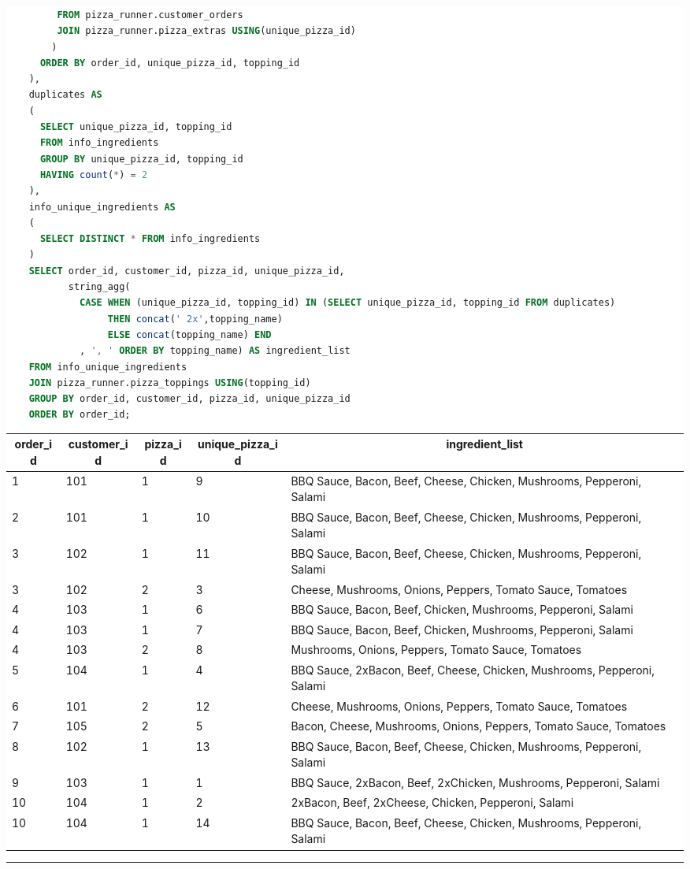 ``` sql
         FROM pizza_runner.customer_orders
         JOIN pizza_runner.pizza_extras USING(unique_pizza_id)
        )
      ORDER BY order_id, unique_pizza_id, topping_id
    ),
    duplicates AS
    (
      SELECT unique_pizza_id, topping_id 
      FROM info_ingredients
      GROUP BY unique_pizza_id, topping_id
      HAVING count(*) = 2
    ),
    info_unique_ingredients AS
    (
      SELECT DISTINCT * FROM info_ingredients
    )
    SELECT order_id, customer_id, pizza_id, unique_pizza_id, 
    	   string_agg(
             CASE WHEN (unique_pizza_id, topping_id) IN (SELECT unique_pizza_id, topping_id FROM duplicates)
                  THEN concat(' 2x',topping_name) 
             	  ELSE concat(topping_name) END
             , ', ' ORDER BY topping_name) AS ingredient_list
    FROM info_unique_ingredients
    JOIN pizza_runner.pizza_toppings USING(topping_id)
    GROUP BY order_id, customer_id, pizza_id, unique_pizza_id
    ORDER BY order_id;
```
| order_id | customer_id | pizza_id | unique_pizza_id | ingredient_list                                                          |
| -------- | ----------- | -------- | --------------- | ------------------------------------------------------------------------ |
| 1        | 101         | 1        | 9               | BBQ Sauce, Bacon, Beef, Cheese, Chicken, Mushrooms, Pepperoni, Salami    |
| 2        | 101         | 1        | 10              | BBQ Sauce, Bacon, Beef, Cheese, Chicken, Mushrooms, Pepperoni, Salami    |
| 3        | 102         | 1        | 11              | BBQ Sauce, Bacon, Beef, Cheese, Chicken, Mushrooms, Pepperoni, Salami    |
| 3        | 102         | 2        | 3               | Cheese, Mushrooms, Onions, Peppers, Tomato Sauce, Tomatoes               |
| 4        | 103         | 1        | 6               | BBQ Sauce, Bacon, Beef, Chicken, Mushrooms, Pepperoni, Salami            |
| 4        | 103         | 1        | 7               | BBQ Sauce, Bacon, Beef, Chicken, Mushrooms, Pepperoni, Salami            |
| 4        | 103         | 2        | 8               | Mushrooms, Onions, Peppers, Tomato Sauce, Tomatoes                       |
| 5        | 104         | 1        | 4               | BBQ Sauce,  2xBacon, Beef, Cheese, Chicken, Mushrooms, Pepperoni, Salami |
| 6        | 101         | 2        | 12              | Cheese, Mushrooms, Onions, Peppers, Tomato Sauce, Tomatoes               |
| 7        | 105         | 2        | 5               | Bacon, Cheese, Mushrooms, Onions, Peppers, Tomato Sauce, Tomatoes        |
| 8        | 102         | 1        | 13              | BBQ Sauce, Bacon, Beef, Cheese, Chicken, Mushrooms, Pepperoni, Salami    |
| 9        | 103         | 1        | 1               | BBQ Sauce,  2xBacon, Beef,  2xChicken, Mushrooms, Pepperoni, Salami      |
| 10       | 104         | 1        | 2               |  2xBacon, Beef,  2xCheese, Chicken, Pepperoni, Salami                    |
| 10       | 104         | 1        | 14              | BBQ Sauce, Bacon, Beef, Cheese, Chicken, Mushrooms, Pepperoni, Salami    |

---